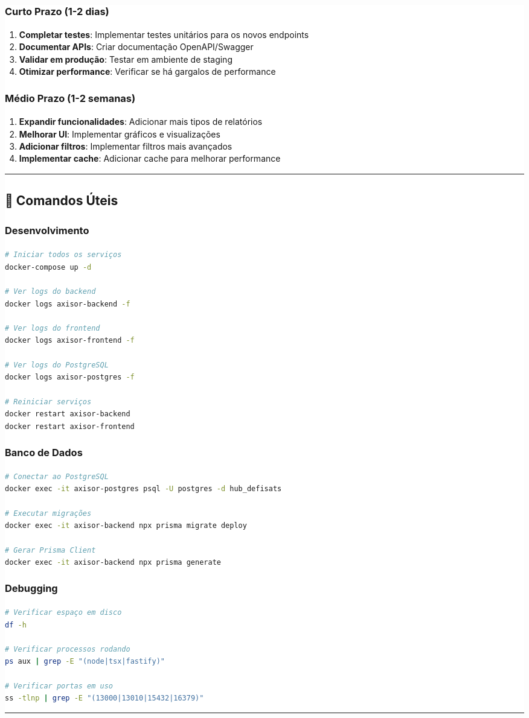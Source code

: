 ### **Curto Prazo (1-2 dias)**
1. **Completar testes**: Implementar testes unitários para os novos endpoints
2. **Documentar APIs**: Criar documentação OpenAPI/Swagger
3. **Validar em produção**: Testar em ambiente de staging
4. **Otimizar performance**: Verificar se há gargalos de performance

### **Médio Prazo (1-2 semanas)**
1. **Expandir funcionalidades**: Adicionar mais tipos de relatórios
2. **Melhorar UI**: Implementar gráficos e visualizações
3. **Adicionar filtros**: Implementar filtros mais avançados
4. **Implementar cache**: Adicionar cache para melhorar performance

---

## 🔧 **Comandos Úteis**

### **Desenvolvimento**
```bash
# Iniciar todos os serviços
docker-compose up -d

# Ver logs do backend
docker logs axisor-backend -f

# Ver logs do frontend
docker logs axisor-frontend -f

# Ver logs do PostgreSQL
docker logs axisor-postgres -f

# Reiniciar serviços
docker restart axisor-backend
docker restart axisor-frontend
```

### **Banco de Dados**
```bash
# Conectar ao PostgreSQL
docker exec -it axisor-postgres psql -U postgres -d hub_defisats

# Executar migrações
docker exec -it axisor-backend npx prisma migrate deploy

# Gerar Prisma Client
docker exec -it axisor-backend npx prisma generate
```

### **Debugging**
```bash
# Verificar espaço em disco
df -h

# Verificar processos rodando
ps aux | grep -E "(node|tsx|fastify)"

# Verificar portas em uso
ss -tlnp | grep -E "(13000|13010|15432|16379)"
```

---